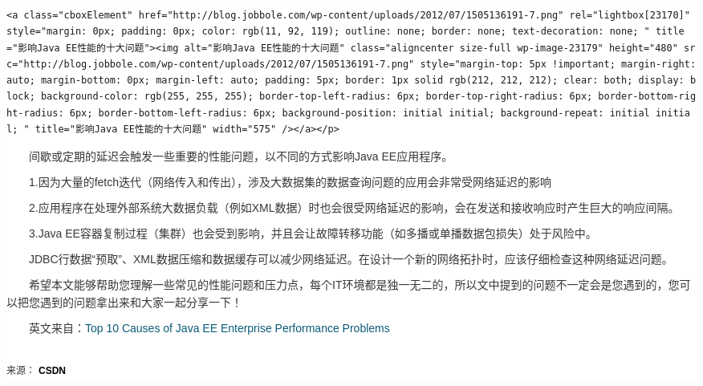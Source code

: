 	<a class="cboxElement" href="http://blog.jobbole.com/wp-content/uploads/2012/07/1505136191-7.png" rel="lightbox[23170]" style="margin: 0px; padding: 0px; color: rgb(11, 92, 119); outline: none; border: none; text-decoration: none; " title="影响Java EE性能的十大问题"><img alt="影响Java EE性能的十大问题" class="aligncenter size-full wp-image-23179" height="480" src="http://blog.jobbole.com/wp-content/uploads/2012/07/1505136191-7.png" style="margin-top: 5px !important; margin-right: auto; margin-bottom: 0px; margin-left: auto; padding: 5px; border: 1px solid rgb(212, 212, 212); clear: both; display: block; background-color: rgb(255, 255, 255); border-top-left-radius: 6px; border-top-right-radius: 6px; border-bottom-right-radius: 6px; border-bottom-left-radius: 6px; background-position: initial initial; background-repeat: initial initial; " title="影响Java EE性能的十大问题" width="575" /></a></p>
<p style="margin: 0px; padding: 0px 0px 10px; text-indent: 2em; line-height: 22px; color: rgb(56, 56, 56); font-family: Arial, Helvetica, sans-serif; font-size: 14px; ">
	间歇或定期的延迟会触发一些重要的性能问题，以不同的方式影响Java EE应用程序。</p>
<p style="margin: 0px; padding: 0px 0px 10px; text-indent: 2em; line-height: 22px; color: rgb(56, 56, 56); font-family: Arial, Helvetica, sans-serif; font-size: 14px; ">
	1.因为大量的fetch迭代（网络传入和传出），涉及大数据集的数据查询问题的应用会非常受网络延迟的影响</p>
<p style="margin: 0px; padding: 0px 0px 10px; text-indent: 2em; line-height: 22px; color: rgb(56, 56, 56); font-family: Arial, Helvetica, sans-serif; font-size: 14px; ">
	2.应用程序在处理外部系统大数据负载（例如XML数据）时也会很受网络延迟的影响，会在发送和接收响应时产生巨大的响应间隔。</p>
<p style="margin: 0px; padding: 0px 0px 10px; text-indent: 2em; line-height: 22px; color: rgb(56, 56, 56); font-family: Arial, Helvetica, sans-serif; font-size: 14px; ">
	3.Java EE容器复制过程（集群）也会受到影响，并且会让故障转移功能（如多播或单播数据包损失）处于风险中。</p>
<p style="margin: 0px; padding: 0px 0px 10px; text-indent: 2em; line-height: 22px; color: rgb(56, 56, 56); font-family: Arial, Helvetica, sans-serif; font-size: 14px; ">
	JDBC行数据&ldquo;预取&rdquo;、XML数据压缩和数据缓存可以减少网络延迟。在设计一个新的网络拓扑时，应该仔细检查这种网络延迟问题。</p>
<p id="aeaoofnhgocdbnbeljkmbjdmhbcokfdb-mousedown" style="margin: 0px; padding: 0px 0px 10px; text-indent: 2em; line-height: 22px; color: rgb(56, 56, 56); font-family: Arial, Helvetica, sans-serif; font-size: 14px; ">
	希望本文能够帮助您理解一些常见的性能问题和压力点，每个IT环境都是独一无二的，所以文中提到的问题不一定会是您遇到的，您可以把您遇到的问题拿出来和大家一起分享一下！</p>
<p style="margin: 0px; padding: 0px 0px 10px; text-indent: 2em; line-height: 22px; color: rgb(56, 56, 56); font-family: Arial, Helvetica, sans-serif; font-size: 14px; ">
	英文来自：<a class="external" href="http://java.dzone.com/articles/top-10-causes-java-ee?page=0,0" rel="nofollow" style="margin: 0px; padding: 0px; color: rgb(11, 92, 119); outline: none; border: none; text-decoration: none; " target="_blank">Top 10 Causes of Java EE Enterprise Performance Problems</a></p>
<br />
<span style="color: rgb(56, 56, 56); font-family: Arial, Helvetica, sans-serif; font-size: 12px; line-height: 22px; text-align: center; ">来源：</span><a class="external" href="http://sd.csdn.net/a/20120702/2807059-top-10-causes-java-ee.html" rel="nofollow" style="margin: 0px; padding: 0px 0px 0px 4px; color: rgb(0, 0, 0); outline: none; border: none; text-decoration: none; display: inline-block; font-weight: 700; font-family: Arial, Helvetica, sans-serif; font-size: 12px; line-height: 22px; text-align: center; " target="_blank">CSDN</a>
